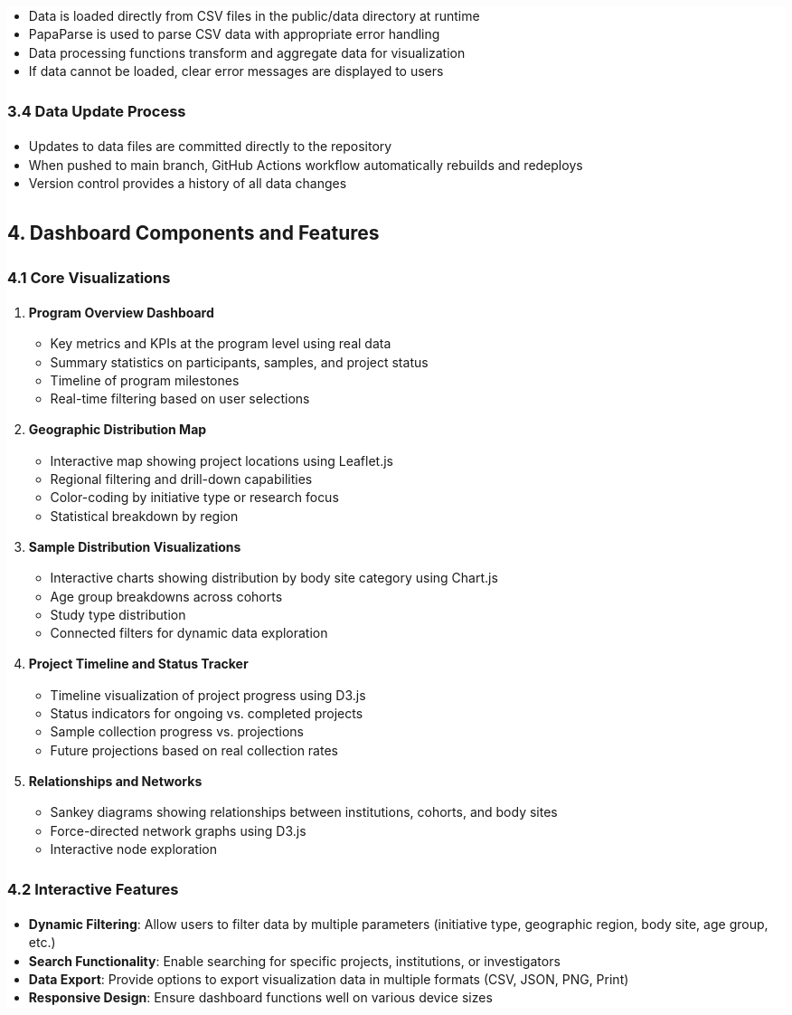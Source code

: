 - Data is loaded directly from CSV files in the public/data directory at runtime
- PapaParse is used to parse CSV data with appropriate error handling
- Data processing functions transform and aggregate data for visualization
- If data cannot be loaded, clear error messages are displayed to users

### 3.4 Data Update Process

- Updates to data files are committed directly to the repository
- When pushed to main branch, GitHub Actions workflow automatically rebuilds and redeploys
- Version control provides a history of all data changes

## 4. Dashboard Components and Features

### 4.1 Core Visualizations

1. **Program Overview Dashboard**
   - Key metrics and KPIs at the program level using real data
   - Summary statistics on participants, samples, and project status
   - Timeline of program milestones
   - Real-time filtering based on user selections

2. **Geographic Distribution Map**
   - Interactive map showing project locations using Leaflet.js
   - Regional filtering and drill-down capabilities
   - Color-coding by initiative type or research focus
   - Statistical breakdown by region

3. **Sample Distribution Visualizations**
   - Interactive charts showing distribution by body site category using Chart.js
   - Age group breakdowns across cohorts
   - Study type distribution
   - Connected filters for dynamic data exploration

4. **Project Timeline and Status Tracker**
   - Timeline visualization of project progress using D3.js
   - Status indicators for ongoing vs. completed projects
   - Sample collection progress vs. projections
   - Future projections based on real collection rates

5. **Relationships and Networks**
   - Sankey diagrams showing relationships between institutions, cohorts, and body sites
   - Force-directed network graphs using D3.js
   - Interactive node exploration

### 4.2 Interactive Features

- **Dynamic Filtering**: Allow users to filter data by multiple parameters (initiative type, geographic region, body site, age group, etc.)
- **Search Functionality**: Enable searching for specific projects, institutions, or investigators
- **Data Export**: Provide options to export visualization data in multiple formats (CSV, JSON, PNG, Print)
- **Responsive Design**: Ensure dashboard functions well on various device sizes

